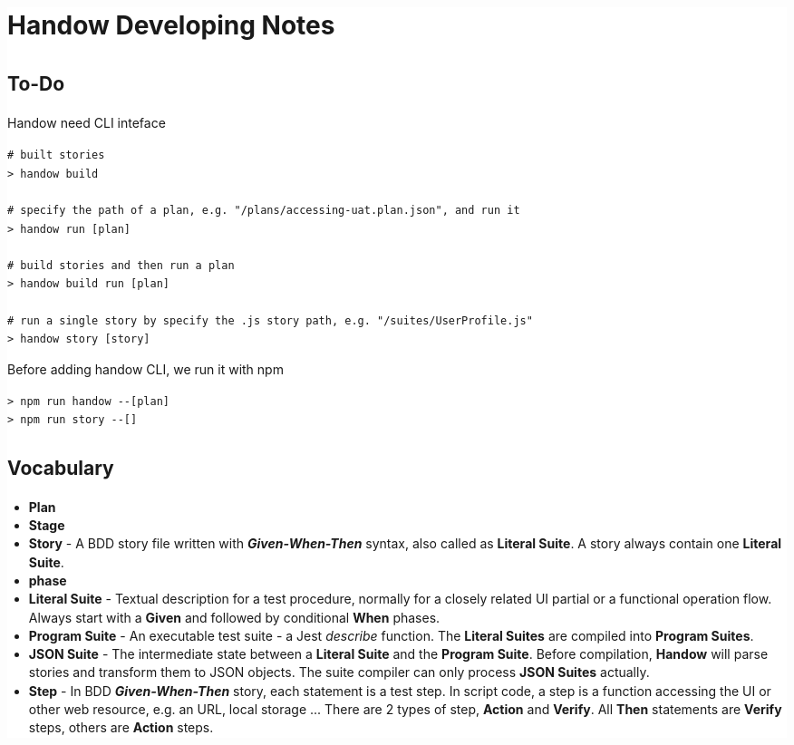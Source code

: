 # Handow Developing Notes

## To-Do

Handow need CLI inteface

    # built stories
    > handow build

    # specify the path of a plan, e.g. "/plans/accessing-uat.plan.json", and run it
    > handow run [plan]

    # build stories and then run a plan
    > handow build run [plan]

    # run a single story by specify the .js story path, e.g. "/suites/UserProfile.js"
    > handow story [story]

Before adding handow CLI, we run it with npm

    > npm run handow --[plan]
    > npm run story --[]





## Vocabulary

+ **Plan**
+ **Stage**
+ **Story** - A BDD story file written with _**Given-When-Then**_ syntax, also called as **Literal Suite**. A story always contain one **Literal Suite**.
+ **phase**
+ **Literal Suite** - Textual description for a test procedure, normally for a closely related UI partial or a functional operation flow. Always start with a **Given** and followed by conditional **When** phases.
+ **Program Suite** - An executable test suite - a Jest _describe_ function. The **Literal Suites** are compiled into **Program Suites**.
+ **JSON Suite** - The intermediate state between a **Literal Suite** and the **Program Suite**. Before compilation, **Handow** will parse stories and transform them to JSON objects. The suite compiler can only process **JSON Suites** actually.
+ **Step** - In BDD _**Given-When-Then**_ story, each statement is a test step. In script code, a step is a function accessing the UI or other web resource, e.g. an URL, local storage ... There are 2 types of step, **Action** and **Verify**. All **Then** statements are **Verify** steps, others are **Action** steps.
